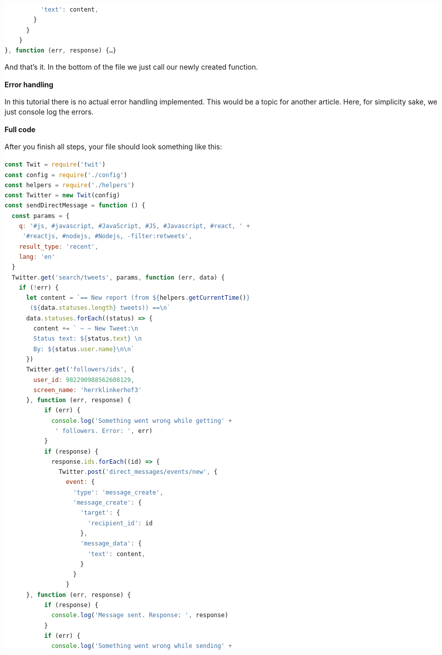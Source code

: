 ```javascript
          'text': content,
        }
      }
    }
}, function (err, response) {…}
```
And that’s it. In the bottom of the file we just call our newly created function.

__Error handling__

In this tutorial there is no actual error handling implemented. This would be a topic for another article. Here, for simplicity sake, we just console log the errors.

__Full code__

After you finish all steps, your file should look something like this:
```javascript
const Twit = require('twit')
const config = require('./config')
const helpers = require('./helpers')
const Twitter = new Twit(config)
const sendDirectMessage = function () {
  const params = {
    q: '#js, #javascript, #JavaScript, #JS, #Javascript, #react, ' +
     '#reactjs, #nodejs, #Nodejs, -filter:retweets',
    result_type: 'recent',
    lang: 'en'
  }
  Twitter.get('search/tweets', params, function (err, data) {
    if (!err) {
      let content = `== New report (from ${helpers.getCurrentTime()}          
       (${data.statuses.length} tweets)) ==\n`
      data.statuses.forEach((status) => {
        content += ` — — New Tweet:\n
        Status text: ${status.text} \n
        By: ${status.user.name}\n\n`
      })
      Twitter.get('followers/ids', {
        user_id: 982290988562608129,
        screen_name: 'herrklinkerhof3'
      }, function (err, response) {
           if (err) {
             console.log('Something went wrong while getting' +
              ' followers. Error: ', err)
           }
           if (response) {
             response.ids.forEach((id) => {
               Twitter.post('direct_messages/events/new', {
                 event: {
                   'type': 'message_create',
                   'message_create': {
                     'target': {
                       'recipient_id': id
                     },
                     'message_data': {
                       'text': content,
                     }
                   }
                 }
      }, function (err, response) {
           if (response) {
             console.log('Message sent. Response: ', response)
           }
           if (err) {
             console.log('Something went wrong while sending' +
```